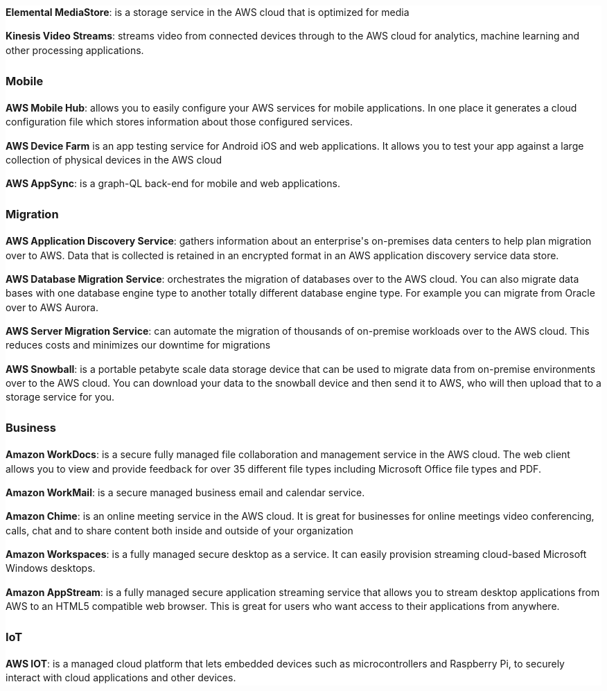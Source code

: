 **Elemental MediaStore**: is a storage service in the AWS cloud that is optimized for media
 
**Kinesis Video Streams**: streams video from connected devices through to the AWS cloud for analytics, machine learning and other processing applications.

### Mobile

**AWS Mobile Hub**: allows you to easily configure your AWS services for mobile applications. In one place it generates a cloud configuration file which stores information about those configured services. 

**AWS Device Farm** is an app testing service for Android iOS and web applications. It allows you to test your app against a large collection of physical devices in the AWS cloud

**AWS AppSync**: is a graph-QL back-end for mobile and web applications.

### Migration

**AWS Application Discovery Service**: gathers information about an enterprise's on-premises data centers to help plan migration over to AWS. Data that is collected is retained in an encrypted format in an AWS application discovery service data store.
 
**AWS Database Migration Service**: orchestrates the migration of databases over to the AWS cloud. You can also migrate data bases with one database engine type to another totally different database engine type. For example you can migrate from Oracle over to AWS Aurora. 

**AWS Server Migration Service**: can automate the migration of thousands of on-premise workloads over to the AWS cloud. This reduces costs and minimizes our downtime for migrations

**AWS Snowball**: is a portable petabyte scale data storage device that can be used to migrate data from on-premise environments over to the AWS cloud. You can download your data to the snowball device and then send it to AWS, who will then upload that to a storage service for you.

### Business

**Amazon WorkDocs**: is a secure fully managed file collaboration and management service in the AWS cloud. The web client allows you to view and provide feedback for over 35 different file types including Microsoft Office file types and PDF. 

**Amazon WorkMail**: is a secure managed business email and calendar service. 

**Amazon Chime**: is an online meeting service in the AWS cloud. It is great for businesses for online meetings video conferencing, calls, chat and to share content both inside and outside of your organization

**Amazon Workspaces**: is a fully managed secure desktop as a service. It can easily provision streaming cloud-based Microsoft Windows desktops.
 
**Amazon AppStream**: is a fully managed secure application streaming service that allows you to stream desktop applications from AWS to an HTML5 compatible web browser. This is great for users who want access to their applications from anywhere. 

### IoT

**AWS IOT**: is a managed cloud platform that lets embedded devices such as microcontrollers and Raspberry Pi, to securely interact with cloud applications and other devices. 
